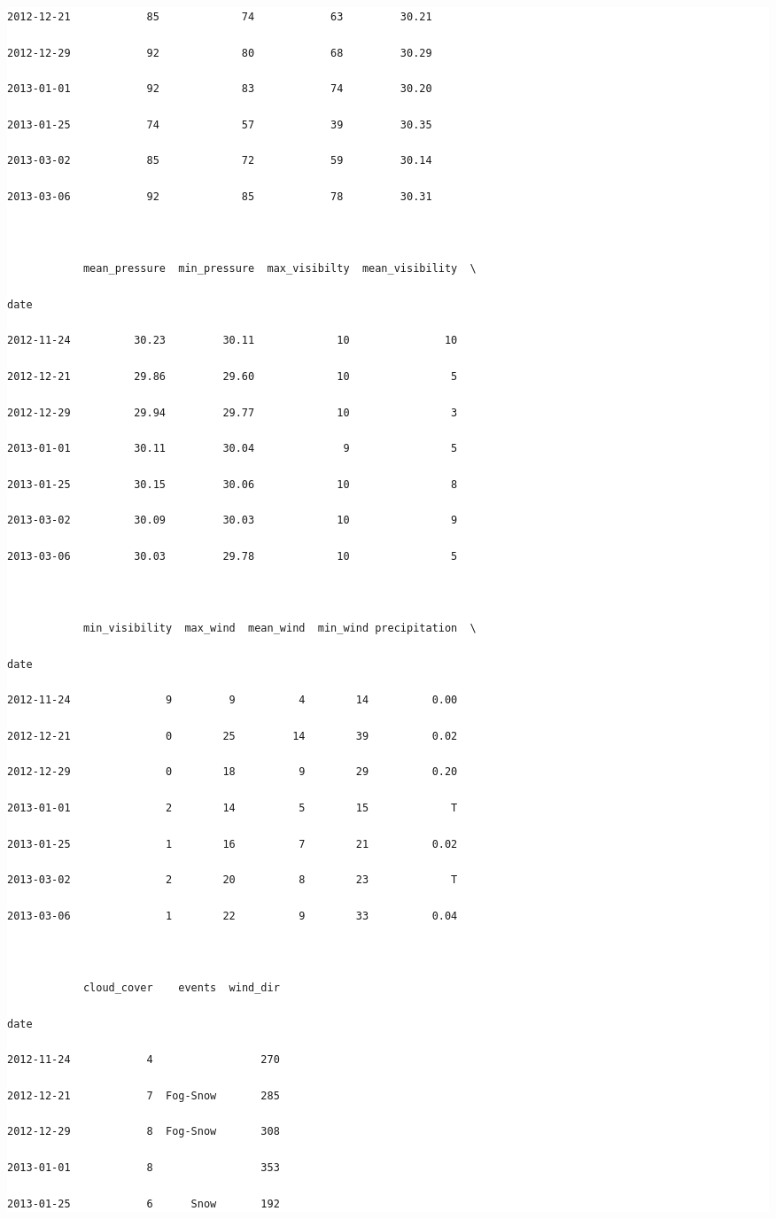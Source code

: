 	2012-12-21            85             74            63         30.21   

	2012-12-29            92             80            68         30.29   

	2013-01-01            92             83            74         30.20   

	2013-01-25            74             57            39         30.35   

	2013-03-02            85             72            59         30.14   

	2013-03-06            92             85            78         30.31   

	

	            mean_pressure  min_pressure  max_visibilty  mean_visibility  \

	date                                                                      

	2012-11-24          30.23         30.11             10               10   

	2012-12-21          29.86         29.60             10                5   

	2012-12-29          29.94         29.77             10                3   

	2013-01-01          30.11         30.04              9                5   

	2013-01-25          30.15         30.06             10                8   

	2013-03-02          30.09         30.03             10                9   

	2013-03-06          30.03         29.78             10                5   

	

	            min_visibility  max_wind  mean_wind  min_wind precipitation  \

	date                                                                      

	2012-11-24               9         9          4        14          0.00   

	2012-12-21               0        25         14        39          0.02   

	2012-12-29               0        18          9        29          0.20   

	2013-01-01               2        14          5        15             T   

	2013-01-25               1        16          7        21          0.02   

	2013-03-02               2        20          8        23             T   

	2013-03-06               1        22          9        33          0.04   

	

	            cloud_cover    events  wind_dir  

	date                                         

	2012-11-24            4                 270  

	2012-12-21            7  Fog-Snow       285  

	2012-12-29            8  Fog-Snow       308  

	2013-01-01            8                 353  

	2013-01-25            6      Snow       192  
